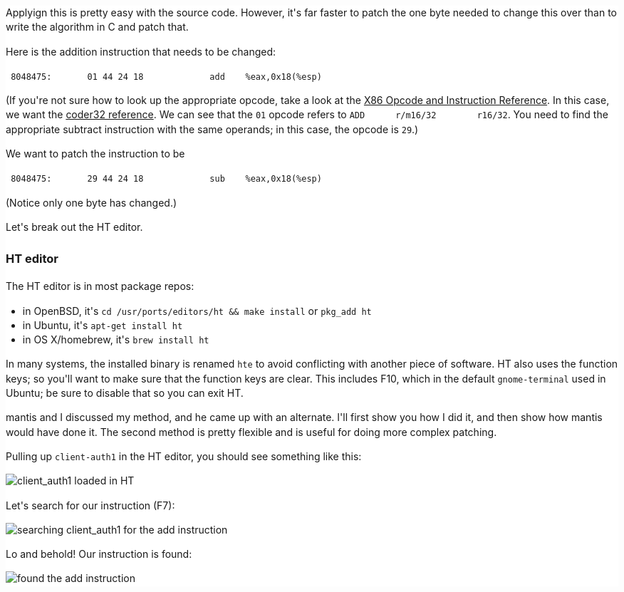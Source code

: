 Applyign this is pretty easy with the source code. However, it's
far faster to patch the one byte needed to change this over than
to write the algorithm in C and patch that.

Here is the addition instruction that needs to be changed:

```
 8048475:       01 44 24 18             add    %eax,0x18(%esp)
```

(If you're not sure how to look up the appropriate opcode, take a
look at the [X86 Opcode and Instruction Reference](http://ref.x86asm.net/).
In this case, we want the [coder32
reference](http://ref.x86asm.net/coder32.html). We can see that the
`01` opcode refers to `ADD      r/m16/32        r16/32`. You need
to find the appropriate subtract instruction with the same operands;
in this case, the opcode is `29`.) 

We want to patch the instruction to be

```
 8048475:       29 44 24 18             sub    %eax,0x18(%esp)
```

(Notice only one byte has changed.)

Let's break out the HT editor.

### HT editor

The HT editor is in most package repos:

* in OpenBSD, it's `cd /usr/ports/editors/ht && make install` or `pkg_add ht`
* in Ubuntu, it's `apt-get install ht`
* in OS X/homebrew, it's `brew install ht`

In many systems, the installed binary is renamed `hte` to avoid
conflicting with another piece of software. HT also uses the function
keys; so you'll want to make sure that the function keys are clear.
This includes F10, which in the default `gnome-terminal` used in
Ubuntu; be sure to disable that so you can exit HT.

mantis and I discussed my method, and he came up with an alternate.
I'll first show you how I did it, and then show how mantis would
have done it. The second method is pretty flexible and is useful
for doing more complex patching.

Pulling up `client-auth1` in the HT editor, you should see something like this:

![client_auth1 loaded in HT](/img/ht_intro/hte01.png)

Let's search for our instruction (F7):

![searching client_auth1 for the add instruction](/img/ht_intro/hte02.png)

Lo and behold! Our instruction is found:

![found the add instruction](/img/ht_intro/hte03.png)
